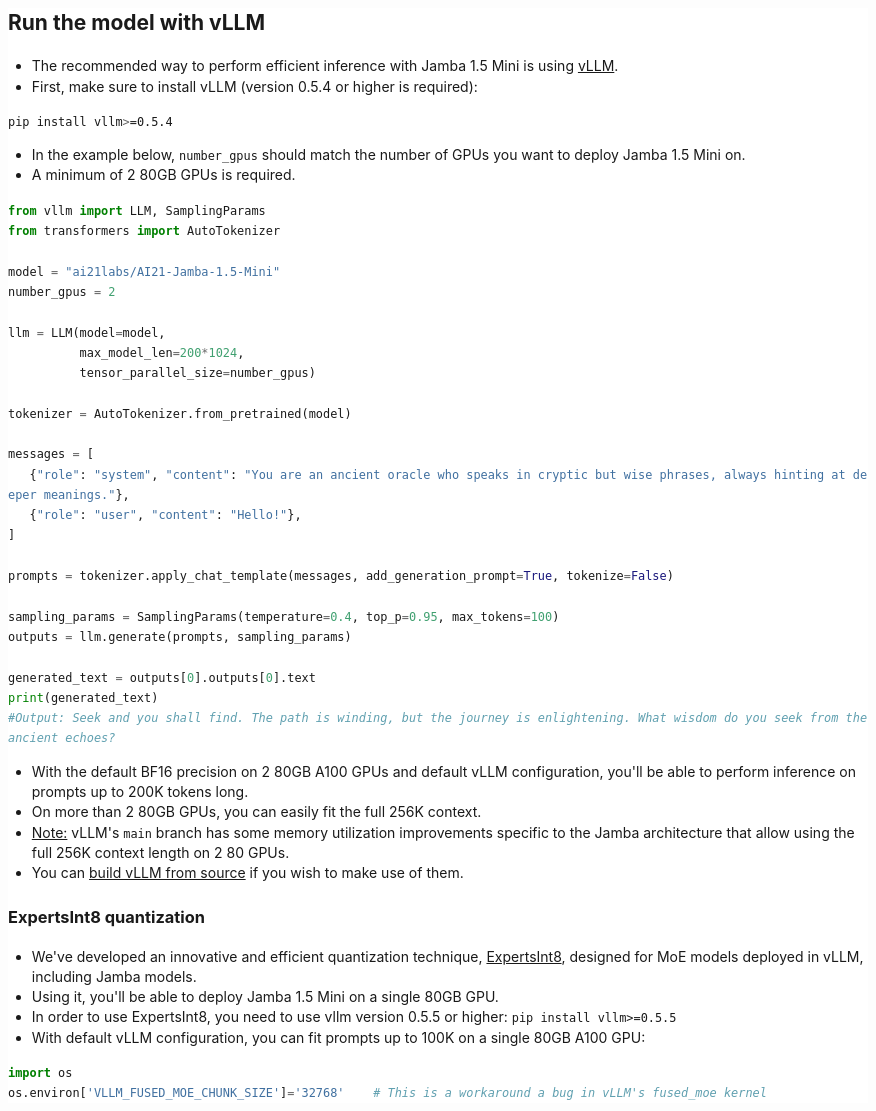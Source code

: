 ## Run the model with vLLM
- The recommended way to perform efficient inference with Jamba 1.5 Mini is using [vLLM](https://docs.vllm.ai/en/latest/).
- First, make sure to install vLLM (version 0.5.4 or higher is required):
```bash
pip install vllm>=0.5.4
```
- In the example below, `number_gpus` should match the number of GPUs you want to deploy Jamba 1.5 Mini on.
- A minimum of 2 80GB GPUs is required.
```python
from vllm import LLM, SamplingParams
from transformers import AutoTokenizer

model = "ai21labs/AI21-Jamba-1.5-Mini"
number_gpus = 2

llm = LLM(model=model,
          max_model_len=200*1024,
          tensor_parallel_size=number_gpus)

tokenizer = AutoTokenizer.from_pretrained(model)

messages = [
   {"role": "system", "content": "You are an ancient oracle who speaks in cryptic but wise phrases, always hinting at deeper meanings."},
   {"role": "user", "content": "Hello!"},
]

prompts = tokenizer.apply_chat_template(messages, add_generation_prompt=True, tokenize=False)

sampling_params = SamplingParams(temperature=0.4, top_p=0.95, max_tokens=100) 
outputs = llm.generate(prompts, sampling_params)

generated_text = outputs[0].outputs[0].text
print(generated_text)
#Output: Seek and you shall find. The path is winding, but the journey is enlightening. What wisdom do you seek from the ancient echoes?
```
- With the default BF16 precision on 2 80GB A100 GPUs and default vLLM configuration, you'll be able to perform inference on prompts up to 200K tokens long.
- On more than 2 80GB GPUs, you can easily fit the full 256K context.
- <u>Note:</u> vLLM's `main` branch has some memory utilization improvements specific to the Jamba architecture that allow using the full 256K context length on 2 80 GPUs.
- You can [build vLLM from source](https://docs.vllm.ai/en/latest/getting_started/installation.html#build-from-source) if you wish to make use of them.

### ExpertsInt8 quantization
- We've developed an innovative and efficient quantization technique, [ExpertsInt8](https://www.ai21.com/blog/announcing-jamba-model-family#:~:text=Like%20all%20models%20in%20its%20size%20class%2C%20Jamba%201.5%20Large%20can%E2%80%99t%20be%20loaded%20in%20full%20(FP32)%20or%20half%20(FP16/BF16)%20precision%20on%20a%20single%20node%20of%208%20GPUs.%20Dissatisfied%20with%20currently%20available%20quantization%20techniques%2C%20we%20developed%20ExpertsInt8%2C%20a%20novel%20quantization%20technique%20tailored%20for%20MoE%20models.), designed for MoE models deployed in vLLM, including Jamba models.
- Using it, you'll be able to deploy Jamba 1.5 Mini on a single 80GB GPU.
- In order to use ExpertsInt8, you need to use vllm version 0.5.5 or higher: `pip install vllm>=0.5.5`
- With default vLLM configuration, you can fit prompts up to 100K on a single 80GB A100 GPU:
```python
import os
os.environ['VLLM_FUSED_MOE_CHUNK_SIZE']='32768'    # This is a workaround a bug in vLLM's fused_moe kernel
```